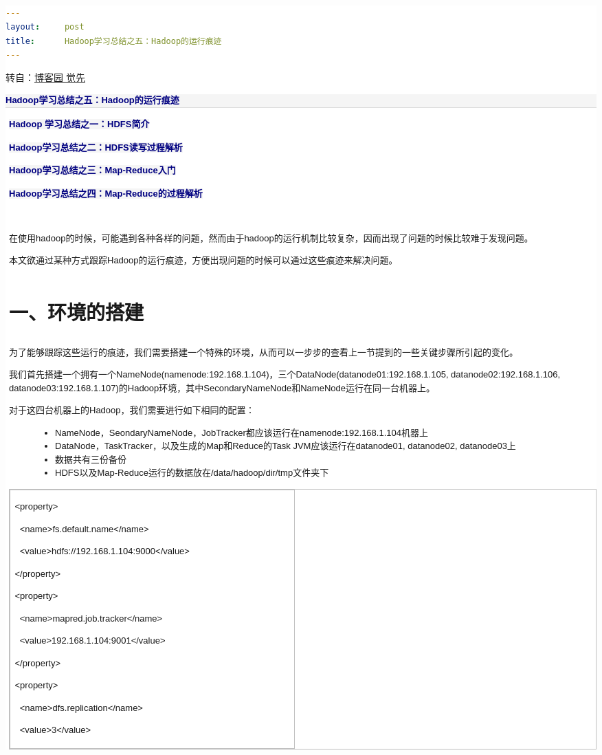```yaml
---
layout:     post
title:      Hadoop学习总结之五：Hadoop的运行痕迹
---
```

<div id="article_content" class="article_content clearfix csdn-tracking-statistics" data-pid="blog" data-mod="popu_307" data-dsm="post">
								            <link rel="stylesheet" href="https://csdnimg.cn/release/phoenix/template/css/ck_htmledit_views-f76675cdea.css">
						<div class="htmledit_views" id="content_views">
                
<p>转自：<a href="http://www.cnblogs.com/forfuture1978/archive/2010/11/23/1884967.html" rel="nofollow">博客园 觉先</a></p>
<p></p>
<div class="postTitle" style="font-weight:bolder;font-size:13px;border-bottom-color:rgb(220,220,220);border-bottom-width:1px;border-bottom-style:solid;font-family:Verdana, Geneva, Arial, Helvetica, sans-serif;background-color:rgb(245,245,245);">
<a id="cb_post_title_url" href="http://www.cnblogs.com/forfuture1978/archive/2010/11/23/1884967.html" rel="nofollow" style="color:#000080;text-decoration:none;">Hadoop学习总结之五：Hadoop的运行痕迹</a></div>
<div class="postText" style="font-size:13px;line-height:1.5;margin-left:5px;font-family:Verdana, Geneva, Arial, Helvetica, sans-serif;">
<div id="cnblogs_post_body">
<p style="line-height:1.5;"><span style="line-height:normal;background-color:rgb(245,245,245);"><strong><a id="ctl03_TitleUrl" href="http://www.cnblogs.com/forfuture1978/archive/2010/03/14/1685351.html" rel="nofollow" style="color:#000080;text-decoration:none;">Hadoop
 学习总结之一：HDFS简介</a></strong></span></p>
<p style="line-height:1.5;"><span style="line-height:normal;background-color:rgb(245,245,245);"><strong><a href="http://www.cnblogs.com/forfuture1978/archive/2010/11/10/1874222.html" rel="nofollow" style="color:#000080;text-decoration:none;">Hadoop学习总结之二：HDFS读写过程解析</a></strong></span></p>
<p style="line-height:1.5;"><span style="line-height:normal;background-color:rgb(245,245,245);"><strong><a href="http://www.cnblogs.com/forfuture1978/archive/2010/11/14/1877086.html" rel="nofollow" style="color:#000080;text-decoration:none;">Hadoop学习总结之三：Map-Reduce入门</a></strong></span></p>
<p style="line-height:1.5;"><span style="line-height:normal;background-color:rgb(245,245,245);"><strong><a href="http://www.cnblogs.com/forfuture1978/archive/2010/11/19/1882268.html" rel="nofollow" style="color:#000080;text-decoration:none;">Hadoop学习总结之四：Map-Reduce的过程解析</a></strong></span> </p>
<p style="line-height:1.5;"> </p>
<p style="line-height:1.5;">在使用hadoop的时候，可能遇到各种各样的问题，然而由于hadoop的运行机制比较复杂，因而出现了问题的时候比较难于发现问题。</p>
<p style="line-height:1.5;">本文欲通过某种方式跟踪Hadoop的运行痕迹，方便出现问题的时候可以通过这些痕迹来解决问题。</p>
<h1 style="font-size:28px;line-height:56px;">一、环境的搭建</h1>
<p style="line-height:1.5;">为了能够跟踪这些运行的痕迹，我们需要搭建一个特殊的环境，从而可以一步步的查看上一节提到的一些关键步骤所引起的变化。</p>
<p style="line-height:1.5;">我们首先搭建一个拥有一个NameNode(namenode:192.168.1.104)，三个DataNode(datanode01:192.168.1.105, datanode02:192.168.1.106, datanode03:192.168.1.107)的Hadoop环境，其中SecondaryNameNode和NameNode运行在同一台机器上。</p>
<p style="line-height:1.5;">对于这四台机器上的Hadoop，我们需要进行如下相同的配置：</p>
<ul style="margin-left:45px;"><li style="list-style: !important;">NameNode，SeondaryNameNode，JobTracker都应该运行在namenode:192.168.1.104机器上</li><li style="list-style: !important;">DataNode，TaskTracker，以及生成的Map和Reduce的Task JVM应该运行在datanode01, datanode02, datanode03上</li><li style="list-style: !important;">数据共有三份备份</li><li style="list-style: !important;">HDFS以及Map-Reduce运行的数据放在/data/hadoop/dir/tmp文件夹下</li></ul><table cellspacing="0" cellpadding="2" width="400" border="1" style="border:1px solid #C0C0C0;border-collapse:collapse;"><tbody><tr><td valign="top" width="400" style="font-family:Verdana, Geneva, Arial, Helvetica, sans-serif;border:1px solid #C0C0C0;border-collapse:collapse;">
<p style="font-size:13px;line-height:1.5;">&lt;property&gt;</p>
<p style="font-size:13px;line-height:1.5;">  &lt;name&gt;fs.default.name&lt;/name&gt;</p>
<p style="font-size:13px;line-height:1.5;">  &lt;value&gt;hdfs://192.168.1.104:9000&lt;/value&gt;</p>
<p style="font-size:13px;line-height:1.5;">&lt;/property&gt;</p>
<p style="font-size:13px;line-height:1.5;">&lt;property&gt;</p>
<p style="font-size:13px;line-height:1.5;">  &lt;name&gt;mapred.job.tracker&lt;/name&gt;</p>
<p style="font-size:13px;line-height:1.5;">  &lt;value&gt;192.168.1.104:9001&lt;/value&gt;</p>
<p style="font-size:13px;line-height:1.5;">&lt;/property&gt;</p>
<p style="font-size:13px;line-height:1.5;">&lt;property&gt;</p>
<p style="font-size:13px;line-height:1.5;">  &lt;name&gt;dfs.replication&lt;/name&gt;</p>
<p style="font-size:13px;line-height:1.5;">  &lt;value&gt;3&lt;/value&gt;</p>